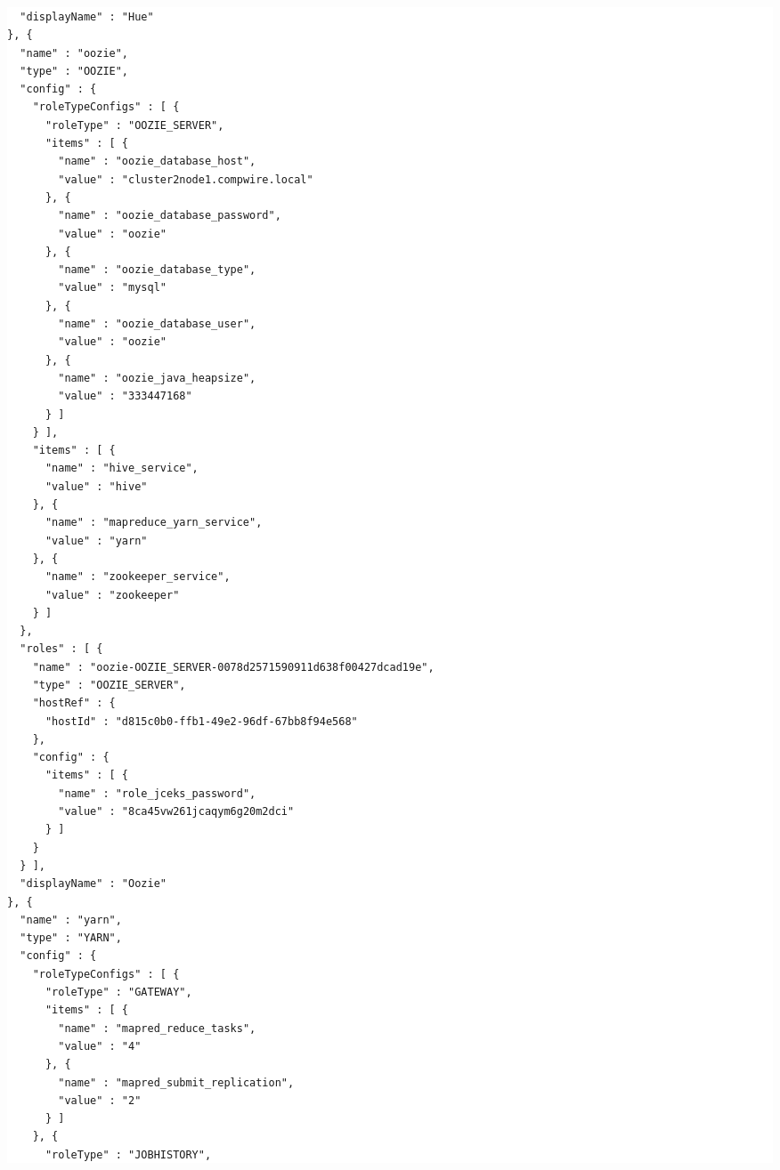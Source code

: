       "displayName" : "Hue"
    }, {
      "name" : "oozie",
      "type" : "OOZIE",
      "config" : {
        "roleTypeConfigs" : [ {
          "roleType" : "OOZIE_SERVER",
          "items" : [ {
            "name" : "oozie_database_host",
            "value" : "cluster2node1.compwire.local"
          }, {
            "name" : "oozie_database_password",
            "value" : "oozie"
          }, {
            "name" : "oozie_database_type",
            "value" : "mysql"
          }, {
            "name" : "oozie_database_user",
            "value" : "oozie"
          }, {
            "name" : "oozie_java_heapsize",
            "value" : "333447168"
          } ]
        } ],
        "items" : [ {
          "name" : "hive_service",
          "value" : "hive"
        }, {
          "name" : "mapreduce_yarn_service",
          "value" : "yarn"
        }, {
          "name" : "zookeeper_service",
          "value" : "zookeeper"
        } ]
      },
      "roles" : [ {
        "name" : "oozie-OOZIE_SERVER-0078d2571590911d638f00427dcad19e",
        "type" : "OOZIE_SERVER",
        "hostRef" : {
          "hostId" : "d815c0b0-ffb1-49e2-96df-67bb8f94e568"
        },
        "config" : {
          "items" : [ {
            "name" : "role_jceks_password",
            "value" : "8ca45vw261jcaqym6g20m2dci"
          } ]
        }
      } ],
      "displayName" : "Oozie"
    }, {
      "name" : "yarn",
      "type" : "YARN",
      "config" : {
        "roleTypeConfigs" : [ {
          "roleType" : "GATEWAY",
          "items" : [ {
            "name" : "mapred_reduce_tasks",
            "value" : "4"
          }, {
            "name" : "mapred_submit_replication",
            "value" : "2"
          } ]
        }, {
          "roleType" : "JOBHISTORY",